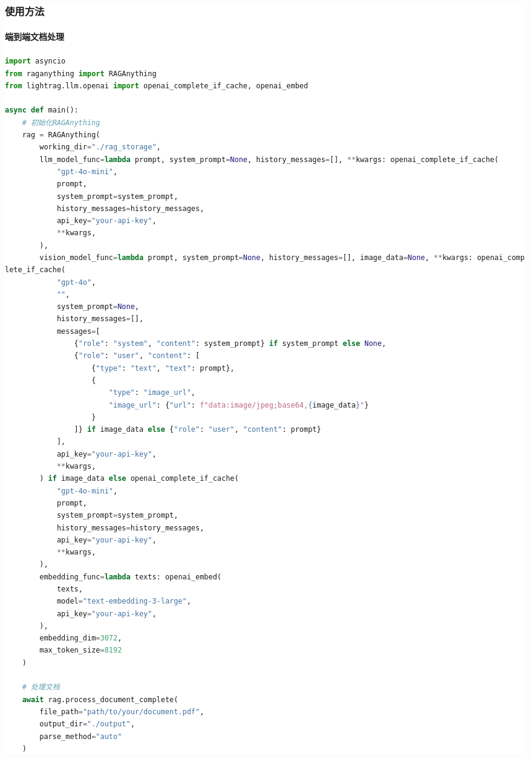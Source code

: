 ### 使用方法

#### 端到端文档处理

```python
import asyncio
from raganything import RAGAnything
from lightrag.llm.openai import openai_complete_if_cache, openai_embed

async def main():
    # 初始化RAGAnything
    rag = RAGAnything(
        working_dir="./rag_storage",
        llm_model_func=lambda prompt, system_prompt=None, history_messages=[], **kwargs: openai_complete_if_cache(
            "gpt-4o-mini",
            prompt,
            system_prompt=system_prompt,
            history_messages=history_messages,
            api_key="your-api-key",
            **kwargs,
        ),
        vision_model_func=lambda prompt, system_prompt=None, history_messages=[], image_data=None, **kwargs: openai_complete_if_cache(
            "gpt-4o",
            "",
            system_prompt=None,
            history_messages=[],
            messages=[
                {"role": "system", "content": system_prompt} if system_prompt else None,
                {"role": "user", "content": [
                    {"type": "text", "text": prompt},
                    {
                        "type": "image_url",
                        "image_url": {"url": f"data:image/jpeg;base64,{image_data}"}
                    }
                ]} if image_data else {"role": "user", "content": prompt}
            ],
            api_key="your-api-key",
            **kwargs,
        ) if image_data else openai_complete_if_cache(
            "gpt-4o-mini",
            prompt,
            system_prompt=system_prompt,
            history_messages=history_messages,
            api_key="your-api-key",
            **kwargs,
        ),
        embedding_func=lambda texts: openai_embed(
            texts,
            model="text-embedding-3-large",
            api_key="your-api-key",
        ),
        embedding_dim=3072,
        max_token_size=8192
    )

    # 处理文档
    await rag.process_document_complete(
        file_path="path/to/your/document.pdf",
        output_dir="./output",
        parse_method="auto"
    )

```